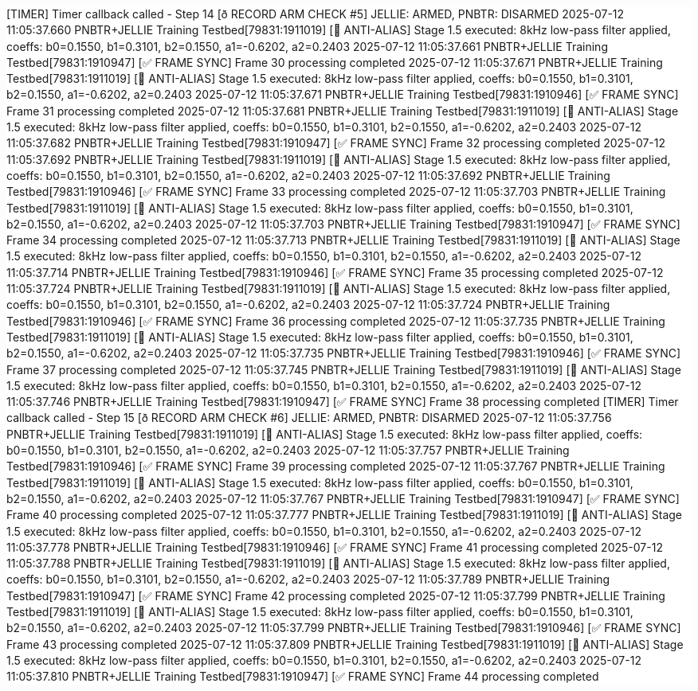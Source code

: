 [TIMER] Timer callback called - Step 14
[ð RECORD ARM CHECK #5] JELLIE: ARMED, PNBTR: DISARMED
2025-07-12 11:05:37.660 PNBTR+JELLIE Training Testbed[79831:1911019] [🎯 ANTI-ALIAS] Stage 1.5 executed: 8kHz low-pass filter applied, coeffs: b0=0.1550, b1=0.3101, b2=0.1550, a1=-0.6202, a2=0.2403
2025-07-12 11:05:37.661 PNBTR+JELLIE Training Testbed[79831:1910947] [✅ FRAME SYNC] Frame 30 processing completed
2025-07-12 11:05:37.671 PNBTR+JELLIE Training Testbed[79831:1911019] [🎯 ANTI-ALIAS] Stage 1.5 executed: 8kHz low-pass filter applied, coeffs: b0=0.1550, b1=0.3101, b2=0.1550, a1=-0.6202, a2=0.2403
2025-07-12 11:05:37.671 PNBTR+JELLIE Training Testbed[79831:1910946] [✅ FRAME SYNC] Frame 31 processing completed
2025-07-12 11:05:37.681 PNBTR+JELLIE Training Testbed[79831:1911019] [🎯 ANTI-ALIAS] Stage 1.5 executed: 8kHz low-pass filter applied, coeffs: b0=0.1550, b1=0.3101, b2=0.1550, a1=-0.6202, a2=0.2403
2025-07-12 11:05:37.682 PNBTR+JELLIE Training Testbed[79831:1910947] [✅ FRAME SYNC] Frame 32 processing completed
2025-07-12 11:05:37.692 PNBTR+JELLIE Training Testbed[79831:1911019] [🎯 ANTI-ALIAS] Stage 1.5 executed: 8kHz low-pass filter applied, coeffs: b0=0.1550, b1=0.3101, b2=0.1550, a1=-0.6202, a2=0.2403
2025-07-12 11:05:37.692 PNBTR+JELLIE Training Testbed[79831:1910946] [✅ FRAME SYNC] Frame 33 processing completed
2025-07-12 11:05:37.703 PNBTR+JELLIE Training Testbed[79831:1911019] [🎯 ANTI-ALIAS] Stage 1.5 executed: 8kHz low-pass filter applied, coeffs: b0=0.1550, b1=0.3101, b2=0.1550, a1=-0.6202, a2=0.2403
2025-07-12 11:05:37.703 PNBTR+JELLIE Training Testbed[79831:1910947] [✅ FRAME SYNC] Frame 34 processing completed
2025-07-12 11:05:37.713 PNBTR+JELLIE Training Testbed[79831:1911019] [🎯 ANTI-ALIAS] Stage 1.5 executed: 8kHz low-pass filter applied, coeffs: b0=0.1550, b1=0.3101, b2=0.1550, a1=-0.6202, a2=0.2403
2025-07-12 11:05:37.714 PNBTR+JELLIE Training Testbed[79831:1910946] [✅ FRAME SYNC] Frame 35 processing completed
2025-07-12 11:05:37.724 PNBTR+JELLIE Training Testbed[79831:1911019] [🎯 ANTI-ALIAS] Stage 1.5 executed: 8kHz low-pass filter applied, coeffs: b0=0.1550, b1=0.3101, b2=0.1550, a1=-0.6202, a2=0.2403
2025-07-12 11:05:37.724 PNBTR+JELLIE Training Testbed[79831:1910946] [✅ FRAME SYNC] Frame 36 processing completed
2025-07-12 11:05:37.735 PNBTR+JELLIE Training Testbed[79831:1911019] [🎯 ANTI-ALIAS] Stage 1.5 executed: 8kHz low-pass filter applied, coeffs: b0=0.1550, b1=0.3101, b2=0.1550, a1=-0.6202, a2=0.2403
2025-07-12 11:05:37.735 PNBTR+JELLIE Training Testbed[79831:1910946] [✅ FRAME SYNC] Frame 37 processing completed
2025-07-12 11:05:37.745 PNBTR+JELLIE Training Testbed[79831:1911019] [🎯 ANTI-ALIAS] Stage 1.5 executed: 8kHz low-pass filter applied, coeffs: b0=0.1550, b1=0.3101, b2=0.1550, a1=-0.6202, a2=0.2403
2025-07-12 11:05:37.746 PNBTR+JELLIE Training Testbed[79831:1910947] [✅ FRAME SYNC] Frame 38 processing completed
[TIMER] Timer callback called - Step 15
[ð RECORD ARM CHECK #6] JELLIE: ARMED, PNBTR: DISARMED
2025-07-12 11:05:37.756 PNBTR+JELLIE Training Testbed[79831:1911019] [🎯 ANTI-ALIAS] Stage 1.5 executed: 8kHz low-pass filter applied, coeffs: b0=0.1550, b1=0.3101, b2=0.1550, a1=-0.6202, a2=0.2403
2025-07-12 11:05:37.757 PNBTR+JELLIE Training Testbed[79831:1910946] [✅ FRAME SYNC] Frame 39 processing completed
2025-07-12 11:05:37.767 PNBTR+JELLIE Training Testbed[79831:1911019] [🎯 ANTI-ALIAS] Stage 1.5 executed: 8kHz low-pass filter applied, coeffs: b0=0.1550, b1=0.3101, b2=0.1550, a1=-0.6202, a2=0.2403
2025-07-12 11:05:37.767 PNBTR+JELLIE Training Testbed[79831:1910947] [✅ FRAME SYNC] Frame 40 processing completed
2025-07-12 11:05:37.777 PNBTR+JELLIE Training Testbed[79831:1911019] [🎯 ANTI-ALIAS] Stage 1.5 executed: 8kHz low-pass filter applied, coeffs: b0=0.1550, b1=0.3101, b2=0.1550, a1=-0.6202, a2=0.2403
2025-07-12 11:05:37.778 PNBTR+JELLIE Training Testbed[79831:1910946] [✅ FRAME SYNC] Frame 41 processing completed
2025-07-12 11:05:37.788 PNBTR+JELLIE Training Testbed[79831:1911019] [🎯 ANTI-ALIAS] Stage 1.5 executed: 8kHz low-pass filter applied, coeffs: b0=0.1550, b1=0.3101, b2=0.1550, a1=-0.6202, a2=0.2403
2025-07-12 11:05:37.789 PNBTR+JELLIE Training Testbed[79831:1910947] [✅ FRAME SYNC] Frame 42 processing completed
2025-07-12 11:05:37.799 PNBTR+JELLIE Training Testbed[79831:1911019] [🎯 ANTI-ALIAS] Stage 1.5 executed: 8kHz low-pass filter applied, coeffs: b0=0.1550, b1=0.3101, b2=0.1550, a1=-0.6202, a2=0.2403
2025-07-12 11:05:37.799 PNBTR+JELLIE Training Testbed[79831:1910946] [✅ FRAME SYNC] Frame 43 processing completed
2025-07-12 11:05:37.809 PNBTR+JELLIE Training Testbed[79831:1911019] [🎯 ANTI-ALIAS] Stage 1.5 executed: 8kHz low-pass filter applied, coeffs: b0=0.1550, b1=0.3101, b2=0.1550, a1=-0.6202, a2=0.2403
2025-07-12 11:05:37.810 PNBTR+JELLIE Training Testbed[79831:1910947] [✅ FRAME SYNC] Frame 44 processing completed
